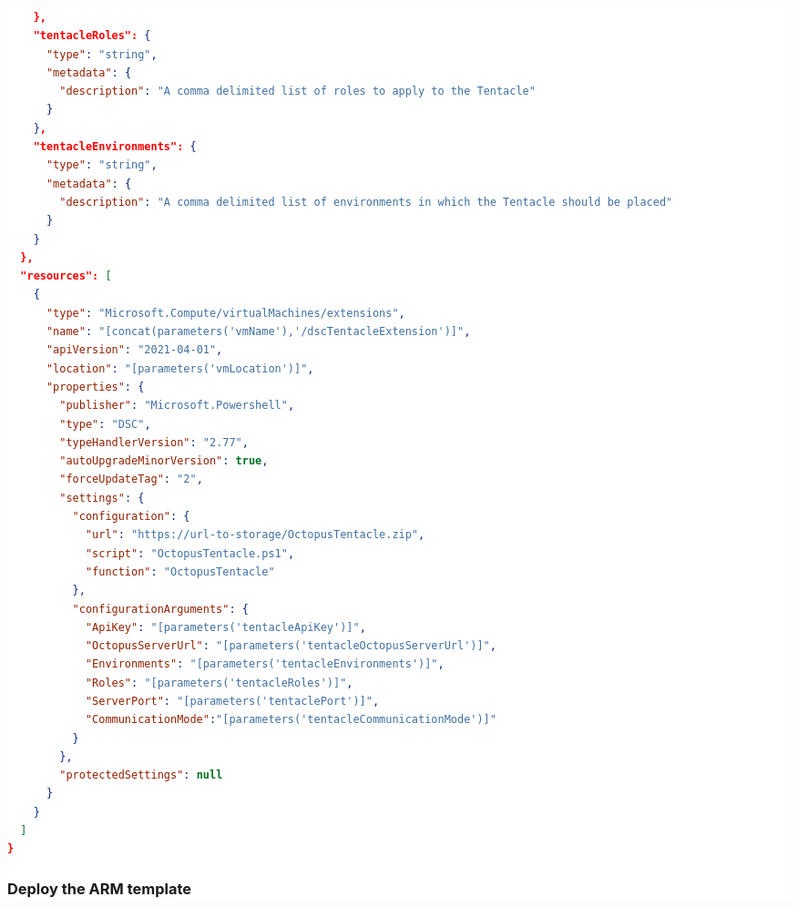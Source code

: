 ```json
    },
    "tentacleRoles": {
      "type": "string",
      "metadata": {
        "description": "A comma delimited list of roles to apply to the Tentacle"
      }
    },
    "tentacleEnvironments": {
      "type": "string",
      "metadata": {
        "description": "A comma delimited list of environments in which the Tentacle should be placed"
      }
    }
  },
  "resources": [
    {
      "type": "Microsoft.Compute/virtualMachines/extensions",
      "name": "[concat(parameters('vmName'),'/dscTentacleExtension')]",
      "apiVersion": "2021-04-01",
      "location": "[parameters('vmLocation')]",
      "properties": {
        "publisher": "Microsoft.Powershell",
        "type": "DSC",
        "typeHandlerVersion": "2.77",
        "autoUpgradeMinorVersion": true,
        "forceUpdateTag": "2",
        "settings": {
          "configuration": {
            "url": "https://url-to-storage/OctopusTentacle.zip",
            "script": "OctopusTentacle.ps1",
            "function": "OctopusTentacle"
          },
          "configurationArguments": {
            "ApiKey": "[parameters('tentacleApiKey')]",
            "OctopusServerUrl": "[parameters('tentacleOctopusServerUrl')]",
            "Environments": "[parameters('tentacleEnvironments')]",
            "Roles": "[parameters('tentacleRoles')]",
            "ServerPort": "[parameters('tentaclePort')]",
            "CommunicationMode":"[parameters('tentacleCommunicationMode')]"
          }
        },
        "protectedSettings": null
      }
    }
  ]
}
```

### Deploy the ARM template
